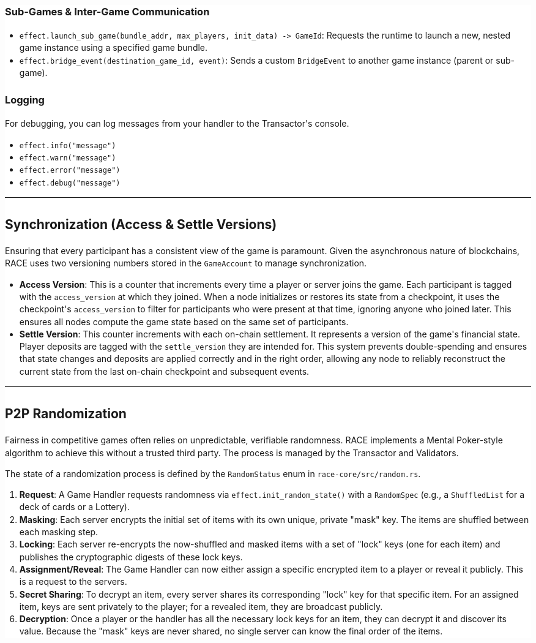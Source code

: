 ### **Sub-Games & Inter-Game Communication**

* `effect.launch_sub_game(bundle_addr, max_players, init_data) -> GameId`: Requests the runtime to launch a new, nested game instance using a specified game bundle.
* `effect.bridge_event(destination_game_id, event)`: Sends a custom `BridgeEvent` to another game instance (parent or sub-game).

### **Logging**

For debugging, you can log messages from your handler to the Transactor's console.

* `effect.info("message")`
* `effect.warn("message")`
* `effect.error("message")`
* `effect.debug("message")`

***

## Synchronization (Access & Settle Versions)

Ensuring that every participant has a consistent view of the game is paramount. Given the asynchronous nature of blockchains, RACE uses two versioning numbers stored in the `GameAccount` to manage synchronization.

* **Access Version**: This is a counter that increments every time a player or server joins the game. Each participant is tagged with the `access_version` at which they joined. When a node initializes or restores its state from a checkpoint, it uses the checkpoint's `access_version` to filter for participants who were present at that time, ignoring anyone who joined later. This ensures all nodes compute the game state based on the same set of participants.
* **Settle Version**: This counter increments with each on-chain settlement. It represents a version of the game's financial state. Player deposits are tagged with the `settle_version` they are intended for. This system prevents double-spending and ensures that state changes and deposits are applied correctly and in the right order, allowing any node to reliably reconstruct the current state from the last on-chain checkpoint and subsequent events.

***

## P2P Randomization

Fairness in competitive games often relies on unpredictable, verifiable randomness. RACE implements a Mental Poker-style algorithm to achieve this without a trusted third party. The process is managed by the Transactor and Validators.

The state of a randomization process is defined by the `RandomStatus` enum in `race-core/src/random.rs`.

1. **Request**: A Game Handler requests randomness via `effect.init_random_state()` with a `RandomSpec` (e.g., a `ShuffledList` for a deck of cards or a Lottery).
2. **Masking**: Each server encrypts the initial set of items with its own unique, private "mask" key. The items are shuffled between each masking step.
3. **Locking**: Each server re-encrypts the now-shuffled and masked items with a set of "lock" keys (one for each item) and publishes the cryptographic digests of these lock keys.
4. **Assignment/Reveal**: The Game Handler can now either assign a specific encrypted item to a player or reveal it publicly. This is a request to the servers.
5. **Secret Sharing**: To decrypt an item, every server shares its corresponding "lock" key for that specific item. For an assigned item, keys are sent privately to the player; for a revealed item, they are broadcast publicly.
6. **Decryption**: Once a player or the handler has all the necessary lock keys for an item, they can decrypt it and discover its value. Because the "mask" keys are never shared, no single server can know the final order of the items.
